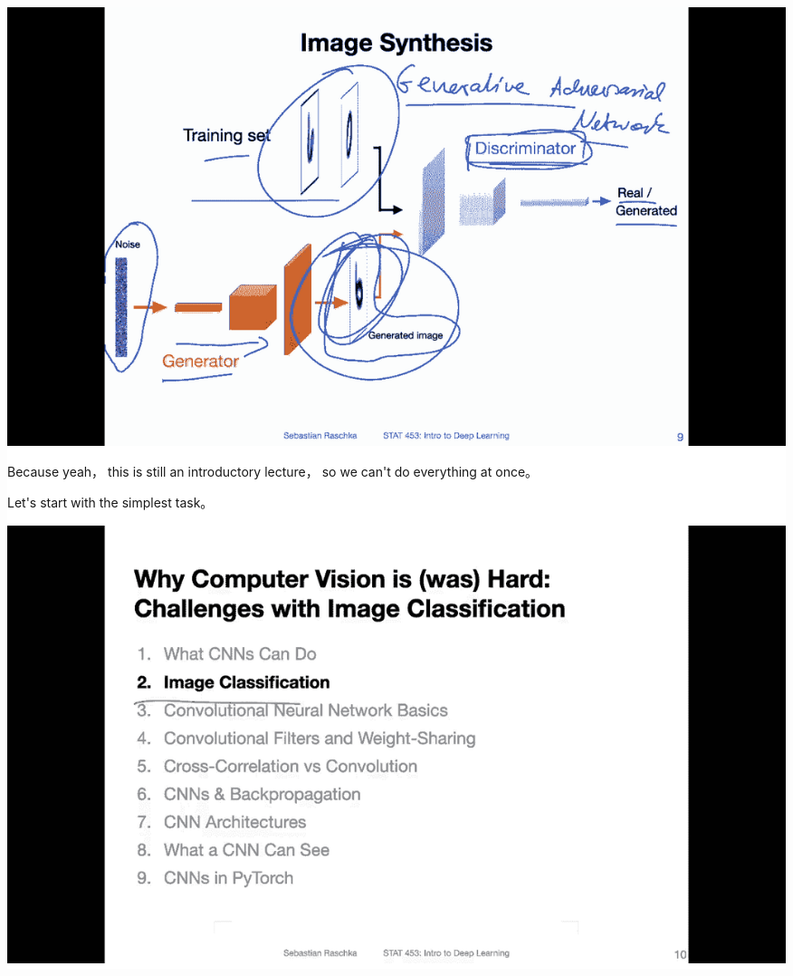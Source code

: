 ![](img/507f83888c6a89ff6bb281c6122fe2b8_7.png)

Because yeah， this is still an introductory lecture， so we can't do everything at once。

 Let's start with the simplest task。

![](img/507f83888c6a89ff6bb281c6122fe2b8_9.png)